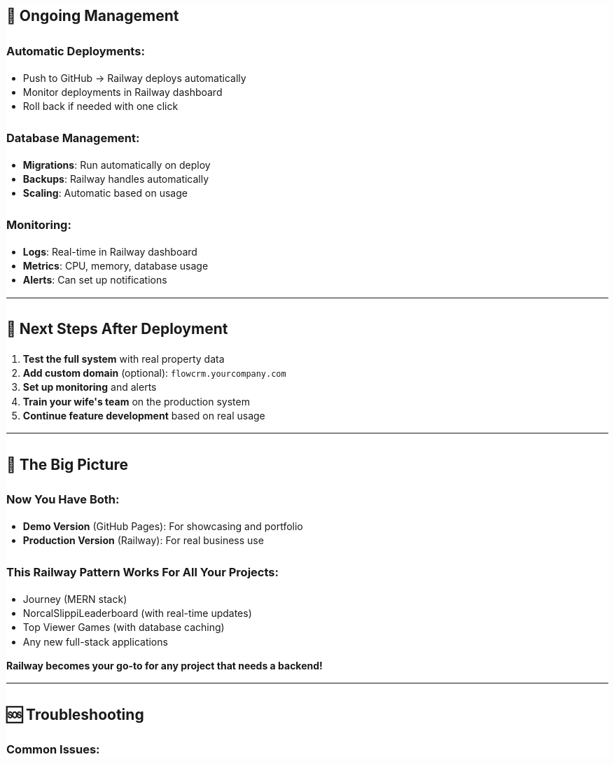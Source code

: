 
## 🔧 Ongoing Management

### **Automatic Deployments:**
- Push to GitHub → Railway deploys automatically
- Monitor deployments in Railway dashboard
- Roll back if needed with one click

### **Database Management:**
- **Migrations**: Run automatically on deploy
- **Backups**: Railway handles automatically  
- **Scaling**: Automatic based on usage

### **Monitoring:**
- **Logs**: Real-time in Railway dashboard
- **Metrics**: CPU, memory, database usage
- **Alerts**: Can set up notifications

---

## 🚀 Next Steps After Deployment

1. **Test the full system** with real property data
2. **Add custom domain** (optional): `flowcrm.yourcompany.com`
3. **Set up monitoring** and alerts
4. **Train your wife's team** on the production system
5. **Continue feature development** based on real usage

---

## 🎯 The Big Picture

### **Now You Have Both:**
- **Demo Version** (GitHub Pages): For showcasing and portfolio
- **Production Version** (Railway): For real business use

### **This Railway Pattern Works For All Your Projects:**
- Journey (MERN stack)
- NorcalSlippiLeaderboard (with real-time updates)
- Top Viewer Games (with database caching)
- Any new full-stack applications

**Railway becomes your go-to for any project that needs a backend!**

---

## 🆘 Troubleshooting

### **Common Issues:**
